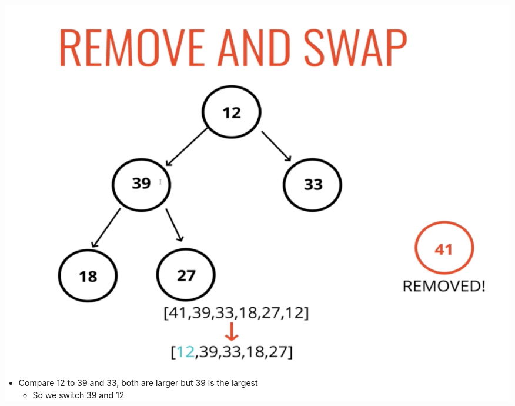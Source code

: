 ![](../images/55.png)

- Compare 12 to 39 and 33, both are larger but 39 is the largest
    * So we switch 39 and 12
